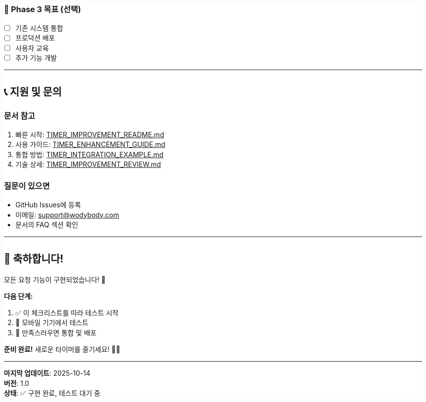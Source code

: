 ### 🚀 Phase 3 목표 (선택)
- [ ] 기존 시스템 통합
- [ ] 프로덕션 배포
- [ ] 사용자 교육
- [ ] 추가 기능 개발

---

## 📞 지원 및 문의

### 문서 참고
1. 빠른 시작: [TIMER_IMPROVEMENT_README.md](./TIMER_IMPROVEMENT_README.md)
2. 사용 가이드: [TIMER_ENHANCEMENT_GUIDE.md](./TIMER_ENHANCEMENT_GUIDE.md)
3. 통합 방법: [TIMER_INTEGRATION_EXAMPLE.md](./TIMER_INTEGRATION_EXAMPLE.md)
4. 기술 상세: [TIMER_IMPROVEMENT_REVIEW.md](./TIMER_IMPROVEMENT_REVIEW.md)

### 질문이 있으면
- GitHub Issues에 등록
- 이메일: support@wodybody.com
- 문서의 FAQ 섹션 확인

---

## 🎉 축하합니다!

모든 요청 기능이 구현되었습니다! 🎊

**다음 단계:**
1. ✅ 이 체크리스트를 따라 테스트 시작
2. 📱 모바일 기기에서 테스트
3. 🚀 만족스러우면 통합 및 배포

**준비 완료!** 새로운 타이머를 즐기세요! 🏋️‍♂️

---

**마지막 업데이트**: 2025-10-14  
**버전**: 1.0  
**상태**: ✅ 구현 완료, 테스트 대기 중

